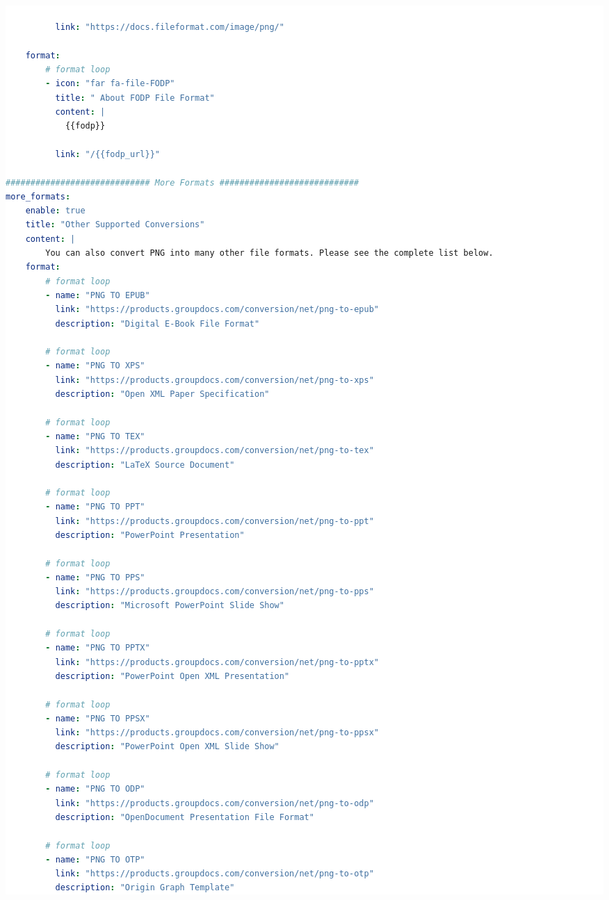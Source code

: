 ```yaml

          link: "https://docs.fileformat.com/image/png/"

    format:
        # format loop
        - icon: "far fa-file-FODP"
          title: " About FODP File Format"
          content: |
            {{fodp}}

          link: "/{{fodp_url}}"

############################# More Formats ############################
more_formats:
    enable: true
    title: "Other Supported Conversions"
    content: |
        You can also convert PNG into many other file formats. Please see the complete list below.
    format: 
        # format loop
        - name: "PNG TO EPUB"
          link: "https://products.groupdocs.com/conversion/net/png-to-epub"
          description: "Digital E-Book File Format"

        # format loop
        - name: "PNG TO XPS"
          link: "https://products.groupdocs.com/conversion/net/png-to-xps"
          description: "Open XML Paper Specification"

        # format loop
        - name: "PNG TO TEX"
          link: "https://products.groupdocs.com/conversion/net/png-to-tex"
          description: "LaTeX Source Document"

        # format loop
        - name: "PNG TO PPT"
          link: "https://products.groupdocs.com/conversion/net/png-to-ppt"
          description: "PowerPoint Presentation"

        # format loop
        - name: "PNG TO PPS"
          link: "https://products.groupdocs.com/conversion/net/png-to-pps"
          description: "Microsoft PowerPoint Slide Show"

        # format loop
        - name: "PNG TO PPTX"
          link: "https://products.groupdocs.com/conversion/net/png-to-pptx"
          description: "PowerPoint Open XML Presentation"

        # format loop
        - name: "PNG TO PPSX"
          link: "https://products.groupdocs.com/conversion/net/png-to-ppsx"
          description: "PowerPoint Open XML Slide Show"

        # format loop
        - name: "PNG TO ODP"
          link: "https://products.groupdocs.com/conversion/net/png-to-odp"
          description: "OpenDocument Presentation File Format"

        # format loop
        - name: "PNG TO OTP"
          link: "https://products.groupdocs.com/conversion/net/png-to-otp"
          description: "Origin Graph Template"
```
